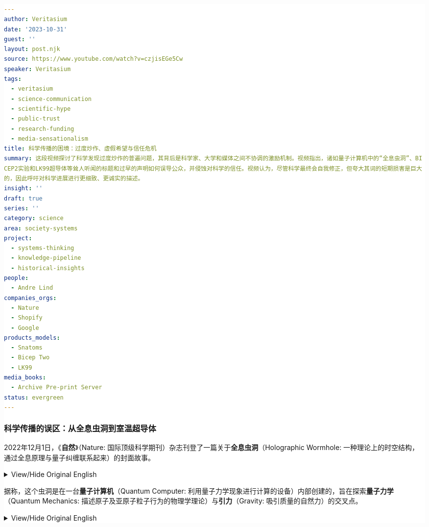 ```yaml
---
author: Veritasium
date: '2023-10-31'
guest: ''
layout: post.njk
source: https://www.youtube.com/watch?v=czjisEGe5Cw
speaker: Veritasium
tags:
  - veritasium
  - science-communication
  - scientific-hype
  - public-trust
  - research-funding
  - media-sensationalism
title: 科学传播的困境：过度炒作、虚假希望与信任危机
summary: 这段视频探讨了科学发现过度炒作的普遍问题，其背后是科学家、大学和媒体之间不协调的激励机制。视频指出，诸如量子计算机中的“全息虫洞”、BICEP2实验和LK99超导体等耸人听闻的标题和过早的声明如何误导公众，并侵蚀对科学的信任。视频认为，尽管科学最终会自我修正，但夸大其词的短期损害是巨大的，因此呼吁对科学进展进行更细致、更诚实的描述。
insight: ''
draft: true
series: ''
category: science
area: society-systems
project:
  - systems-thinking
  - knowledge-pipeline
  - historical-insights
people:
  - Andre Lind
companies_orgs:
  - Nature
  - Shopify
  - Google
products_models:
  - Snatoms
  - Bicep Two
  - LK99
media_books:
  - Archive Pre-print Server
status: evergreen
---
```

### 科学传播的误区：从全息虫洞到室温超导体

2022年12月1日，《**自然**》（Nature: 国际顶级科学期刊）杂志刊登了一篇关于**全息虫洞**（Holographic Wormhole: 一种理论上的时空结构，通过全息原理与量子纠缠联系起来）的封面故事。
<details><summary>View/Hide Original English</summary></details>

据称，这个虫洞是在一台**量子计算机**（Quantum Computer: 利用量子力学现象进行计算的设备）内部创建的，旨在探索**量子力学**（Quantum Mechanics: 描述原子及亚原子粒子行为的物理学理论）与**引力**（Gravity: 吸引质量的自然力）的交叉点。
<details><summary>View/Hide Original English</summary></details>
